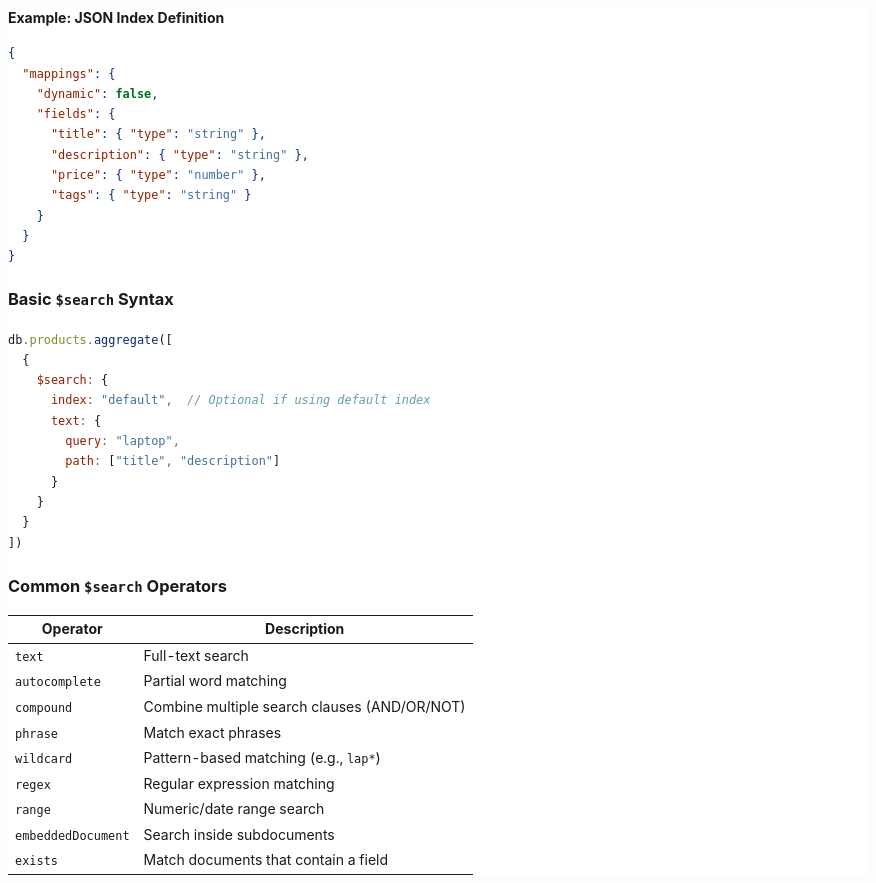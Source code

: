 **Example: JSON Index Definition**

```json
{
  "mappings": {
    "dynamic": false,
    "fields": {
      "title": { "type": "string" },
      "description": { "type": "string" },
      "price": { "type": "number" },
      "tags": { "type": "string" }
    }
  }
}
```

### Basic `$search` Syntax

```js
db.products.aggregate([
  {
    $search: {
      index: "default",  // Optional if using default index
      text: {
        query: "laptop",
        path: ["title", "description"]
      }
    }
  }
])
```

### Common `$search` Operators

| Operator           | Description                                  |
| ------------------ | -------------------------------------------- |
| `text`             | Full-text search                             |
| `autocomplete`     | Partial word matching                        |
| `compound`         | Combine multiple search clauses (AND/OR/NOT) |
| `phrase`           | Match exact phrases                          |
| `wildcard`         | Pattern-based matching (e.g., `lap*`)        |
| `regex`            | Regular expression matching                  |
| `range`            | Numeric/date range search                    |
| `embeddedDocument` | Search inside subdocuments                   |
| `exists`           | Match documents that contain a field         |

